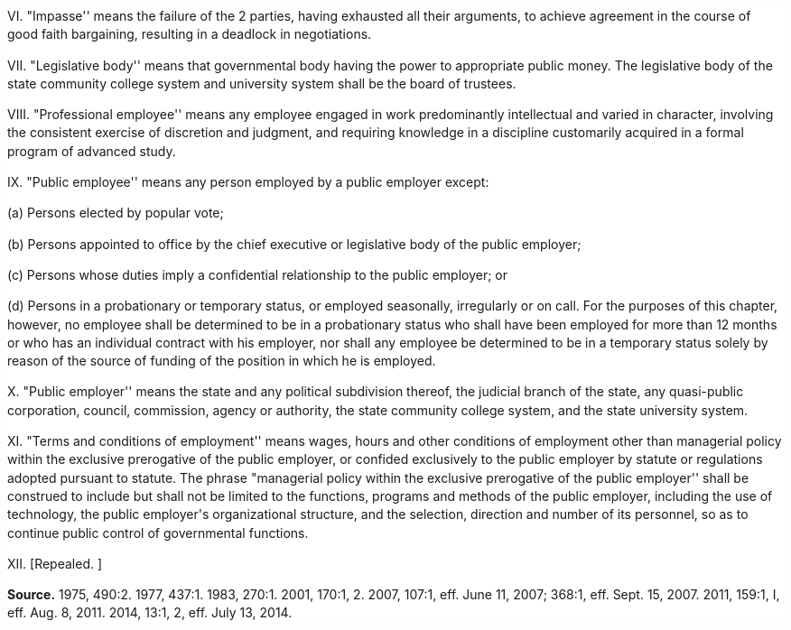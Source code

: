  VI. "Impasse'' means the failure of the 2 parties, having exhausted
all their arguments, to achieve agreement in the course of good faith
bargaining, resulting in a deadlock in negotiations.
                                             
 VII. "Legislative body'' means that governmental body having the
power to appropriate public money. The legislative body of the state
community college system and university system shall be the board of
trustees.
                                             
 VIII. "Professional employee'' means any employee engaged in work
predominantly intellectual and varied in character, involving the
consistent exercise of discretion and judgment, and requiring knowledge
in a discipline customarily acquired in a formal program of advanced
study.
                                             
 IX. "Public employee'' means any person employed by a public
employer except:
                                             
 (a) Persons elected by popular vote;
                                             
 (b) Persons appointed to office by the chief executive or
legislative body of the public employer;
                                             
 (c) Persons whose duties imply a confidential relationship to the
public employer; or
                                             
 (d) Persons in a probationary or temporary status, or employed
seasonally, irregularly or on call. For the purposes of this chapter,
however, no employee shall be determined to be in a probationary status
who shall have been employed for more than 12 months or who has an
individual contract with his employer, nor shall any employee be
determined to be in a temporary status solely by reason of the source of
funding of the position in which he is employed.
                                             
 X. "Public employer'' means the state and any political subdivision
thereof, the judicial branch of the state, any quasi-public corporation,
council, commission, agency or authority, the state community college
system, and the state university system.
                                             
 XI. "Terms and conditions of employment'' means wages, hours and
other conditions of employment other than managerial policy within the
exclusive prerogative of the public employer, or confided exclusively to
the public employer by statute or regulations adopted pursuant to
statute. The phrase "managerial policy within the exclusive prerogative
of the public employer'' shall be construed to include but shall not be
limited to the functions, programs and methods of the public employer,
including the use of technology, the public employer's organizational
structure, and the selection, direction and number of its personnel, so
as to continue public control of governmental functions.
                                             
 XII. 
                                             [Repealed.
                                             ]

**Source.** 1975, 490:2. 1977, 437:1. 1983, 270:1. 2001, 170:1, 2. 2007,
107:1, eff. June 11, 2007; 368:1, eff. Sept. 15, 2007. 2011, 159:1, I,
eff. Aug. 8, 2011. 2014, 13:1, 2, eff. July 13, 2014.
